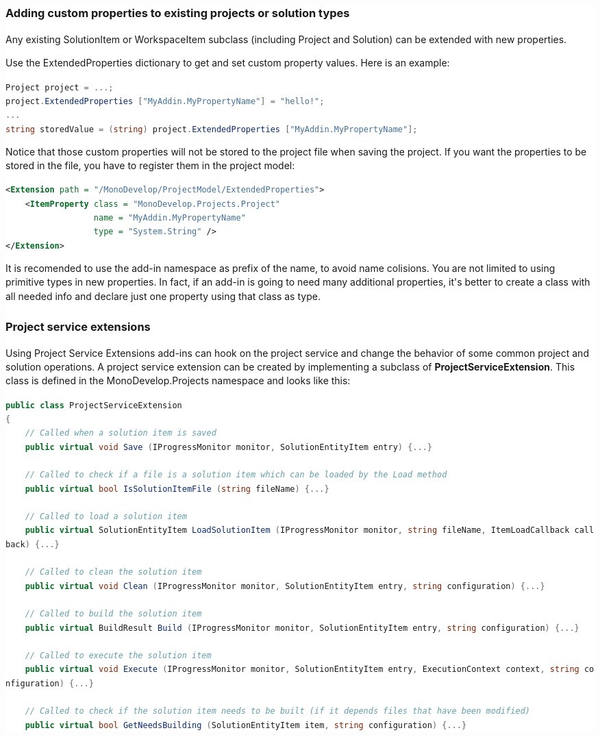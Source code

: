 ### Adding custom properties to existing projects or solution types

Any existing SolutionItem or WorkspaceItem subclass (including Project and Solution) can be extended with new properties.

Use the ExtendedProperties dictionary to get and set custom property values. Here is an example:

``` csharp
Project project = ...;
project.ExtendedProperties ["MyAddin.MyPropertyName"] = "hello!";
...
string storedValue = (string) project.ExtendedProperties ["MyAddin.MyPropertyName"];
```

Notice that those custom properties will not be stored to the project file when saving the project. If you want the properties to be stored in the file, you have to register them in the project model:

``` xml
<Extension path = "/MonoDevelop/ProjectModel/ExtendedProperties">
    <ItemProperty class = "MonoDevelop.Projects.Project"
                  name = "MyAddin.MyPropertyName"
                  type = "System.String" />
</Extension>
```

It is recomended to use the add-in namespace as prefix of the name, to avoid name colisions. You are not limited to using primitive types in new properties. In fact, if an add-in is going to need many additional properties, it's better to create a class with all needed info and declare just one property using that class as type.

### Project service extensions

Using Project Service Extensions add-ins can hook on the project service and change the behavior of some common project and solution operations. A project service extension can be created by implementing a subclass of **ProjectServiceExtension**. This class is defined in the MonoDevelop.Projects namespace and looks like this:

``` csharp
public class ProjectServiceExtension
{
    // Called when a solution item is saved
    public virtual void Save (IProgressMonitor monitor, SolutionEntityItem entry) {...}

    // Called to check if a file is a solution item which can be loaded by the Load method
    public virtual bool IsSolutionItemFile (string fileName) {...}

    // Called to load a solution item
    public virtual SolutionEntityItem LoadSolutionItem (IProgressMonitor monitor, string fileName, ItemLoadCallback callback) {...}

    // Called to clean the solution item
    public virtual void Clean (IProgressMonitor monitor, SolutionEntityItem entry, string configuration) {...}

    // Called to build the solution item
    public virtual BuildResult Build (IProgressMonitor monitor, SolutionEntityItem entry, string configuration) {...}

    // Called to execute the solution item
    public virtual void Execute (IProgressMonitor monitor, SolutionEntityItem entry, ExecutionContext context, string configuration) {...}

    // Called to check if the solution item needs to be built (if it depends files that have been modified)
    public virtual bool GetNeedsBuilding (SolutionEntityItem item, string configuration) {...}
```